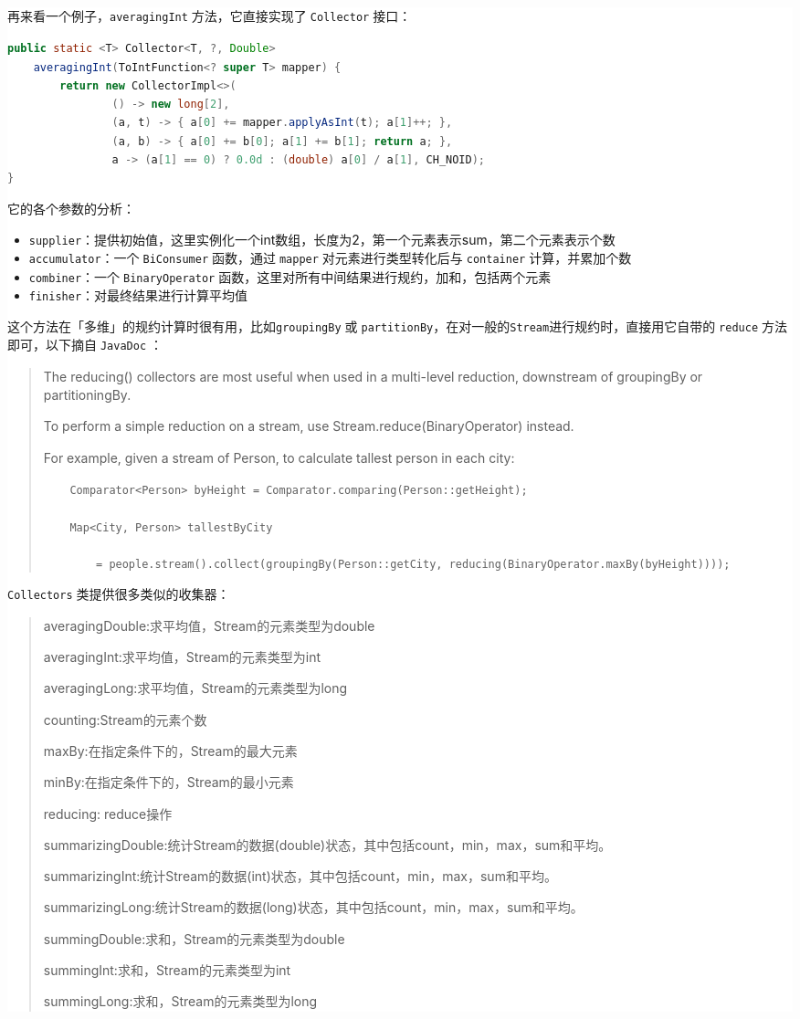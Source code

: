 

再来看一个例子，`averagingInt` 方法，它直接实现了 `Collector` 接口：
```java
public static <T> Collector<T, ?, Double>
    averagingInt(ToIntFunction<? super T> mapper) {
        return new CollectorImpl<>(
                () -> new long[2],
                (a, t) -> { a[0] += mapper.applyAsInt(t); a[1]++; },
                (a, b) -> { a[0] += b[0]; a[1] += b[1]; return a; },
                a -> (a[1] == 0) ? 0.0d : (double) a[0] / a[1], CH_NOID);
}
```
它的各个参数的分析：
- `supplier`：提供初始值，这里实例化一个int数组，长度为2，第一个元素表示sum，第二个元素表示个数
- `accumulator`：一个 `BiConsumer` 函数，通过 `mapper` 对元素进行类型转化后与 `container` 计算，并累加个数
- `combiner`：一个 `BinaryOperator` 函数，这里对所有中间结果进行规约，加和，包括两个元素
- `finisher`：对最终结果进行计算平均值

这个方法在「多维」的规约计算时很有用，比如`groupingBy` 或 `partitionBy`，在对一般的`Stream`进行规约时，直接用它自带的 `reduce` 方法即可，以下摘自 `JavaDoc` ：

> The reducing() collectors are most useful when used in a multi-level reduction, downstream of groupingBy or partitioningBy.
>
> To perform a simple reduction on a stream, use Stream.reduce(BinaryOperator) instead.
>
> For example, given a stream of Person, to calculate tallest person in each city:
>
> ```
>     Comparator<Person> byHeight = Comparator.comparing(Person::getHeight);
> 
>     Map<City, Person> tallestByCity
> 
>         = people.stream().collect(groupingBy(Person::getCity, reducing(BinaryOperator.maxBy(byHeight))));
> ```


`Collectors` 类提供很多类似的收集器：
> averagingDouble:求平均值，Stream的元素类型为double
> 
> averagingInt:求平均值，Stream的元素类型为int
> 
> averagingLong:求平均值，Stream的元素类型为long
> 
> counting:Stream的元素个数
> 
> maxBy:在指定条件下的，Stream的最大元素
> 
> minBy:在指定条件下的，Stream的最小元素
> 
> reducing: reduce操作
> 
> summarizingDouble:统计Stream的数据(double)状态，其中包括count，min，max，sum和平均。
> 
> summarizingInt:统计Stream的数据(int)状态，其中包括count，min，max，sum和平均。
> 
> summarizingLong:统计Stream的数据(long)状态，其中包括count，min，max，sum和平均。
> 
> summingDouble:求和，Stream的元素类型为double
> 
> summingInt:求和，Stream的元素类型为int
> 
> summingLong:求和，Stream的元素类型为long
